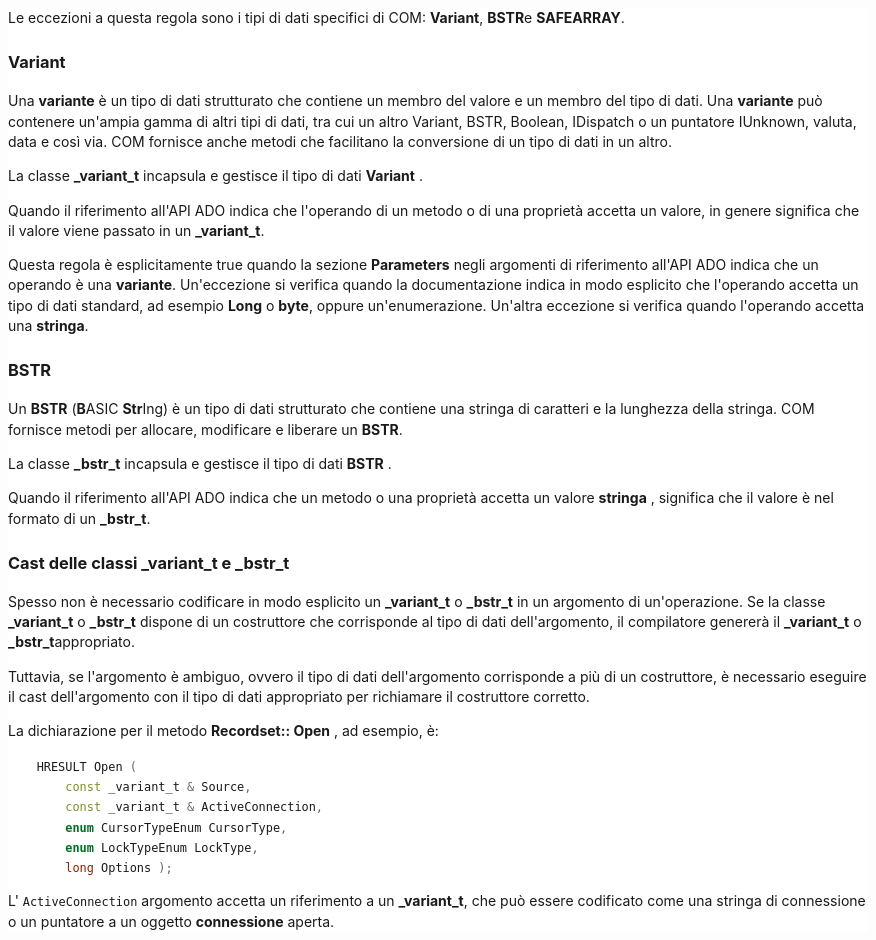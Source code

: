  Le eccezioni a questa regola sono i tipi di dati specifici di COM: **Variant**, **BSTR**e **SAFEARRAY**.  
  
### <a name="variant"></a>Variant  
 Una **variante** è un tipo di dati strutturato che contiene un membro del valore e un membro del tipo di dati. Una **variante** può contenere un'ampia gamma di altri tipi di dati, tra cui un altro Variant, BSTR, Boolean, IDispatch o un puntatore IUnknown, valuta, data e così via. COM fornisce anche metodi che facilitano la conversione di un tipo di dati in un altro.  
  
 La classe **_variant_t** incapsula e gestisce il tipo di dati **Variant** .  
  
 Quando il riferimento all'API ADO indica che l'operando di un metodo o di una proprietà accetta un valore, in genere significa che il valore viene passato in un **_variant_t**.  
  
 Questa regola è esplicitamente true quando la sezione **Parameters** negli argomenti di riferimento all'API ADO indica che un operando è una **variante**. Un'eccezione si verifica quando la documentazione indica in modo esplicito che l'operando accetta un tipo di dati standard, ad esempio **Long** o **byte**, oppure un'enumerazione. Un'altra eccezione si verifica quando l'operando accetta una **stringa**.  
  
### <a name="bstr"></a>BSTR  
 Un **BSTR** (**B**ASIC **Str**Ing) è un tipo di dati strutturato che contiene una stringa di caratteri e la lunghezza della stringa. COM fornisce metodi per allocare, modificare e liberare un **BSTR**.  
  
 La classe **_bstr_t** incapsula e gestisce il tipo di dati **BSTR** .  
  
 Quando il riferimento all'API ADO indica che un metodo o una proprietà accetta un valore **stringa** , significa che il valore è nel formato di un **_bstr_t**.  
  
### <a name="casting-_variant_t-and-_bstr_t-classes"></a>Cast delle classi _variant_t e _bstr_t  
 Spesso non è necessario codificare in modo esplicito un **_variant_t** o **_bstr_t** in un argomento di un'operazione. Se la classe **_variant_t** o **_bstr_t** dispone di un costruttore che corrisponde al tipo di dati dell'argomento, il compilatore genererà il **_variant_t** o **_bstr_t**appropriato.  
  
 Tuttavia, se l'argomento è ambiguo, ovvero il tipo di dati dell'argomento corrisponde a più di un costruttore, è necessario eseguire il cast dell'argomento con il tipo di dati appropriato per richiamare il costruttore corretto.  
  
 La dichiarazione per il metodo **Recordset:: Open** , ad esempio, è:  
  
```cpp
    HRESULT Open (  
        const _variant_t & Source,  
        const _variant_t & ActiveConnection,  
        enum CursorTypeEnum CursorType,  
        enum LockTypeEnum LockType,  
        long Options );  
```
  
 L' `ActiveConnection` argomento accetta un riferimento a un **_variant_t**, che può essere codificato come una stringa di connessione o un puntatore a un oggetto **connessione** aperta.  
  